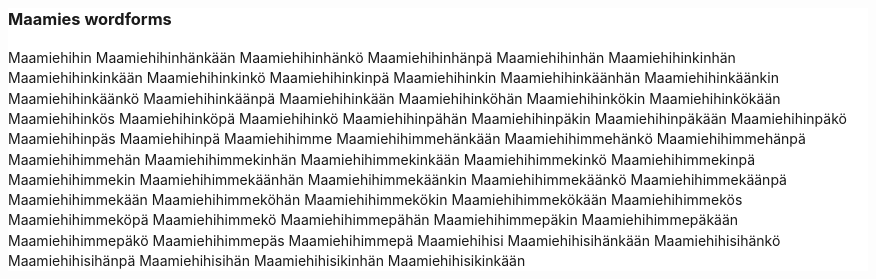 
### Maamies wordforms

Maamiehihin
Maamiehihinhänkään
Maamiehihinhänkö
Maamiehihinhänpä
Maamiehihinhän
Maamiehihinkinhän
Maamiehihinkinkään
Maamiehihinkinkö
Maamiehihinkinpä
Maamiehihinkin
Maamiehihinkäänhän
Maamiehihinkäänkin
Maamiehihinkäänkö
Maamiehihinkäänpä
Maamiehihinkään
Maamiehihinköhän
Maamiehihinkökin
Maamiehihinkökään
Maamiehihinkös
Maamiehihinköpä
Maamiehihinkö
Maamiehihinpähän
Maamiehihinpäkin
Maamiehihinpäkään
Maamiehihinpäkö
Maamiehihinpäs
Maamiehihinpä
Maamiehihimme
Maamiehihimmehänkään
Maamiehihimmehänkö
Maamiehihimmehänpä
Maamiehihimmehän
Maamiehihimmekinhän
Maamiehihimmekinkään
Maamiehihimmekinkö
Maamiehihimmekinpä
Maamiehihimmekin
Maamiehihimmekäänhän
Maamiehihimmekäänkin
Maamiehihimmekäänkö
Maamiehihimmekäänpä
Maamiehihimmekään
Maamiehihimmeköhän
Maamiehihimmekökin
Maamiehihimmekökään
Maamiehihimmekös
Maamiehihimmeköpä
Maamiehihimmekö
Maamiehihimmepähän
Maamiehihimmepäkin
Maamiehihimmepäkään
Maamiehihimmepäkö
Maamiehihimmepäs
Maamiehihimmepä
Maamiehihisi
Maamiehihisihänkään
Maamiehihisihänkö
Maamiehihisihänpä
Maamiehihisihän
Maamiehihisikinhän
Maamiehihisikinkään